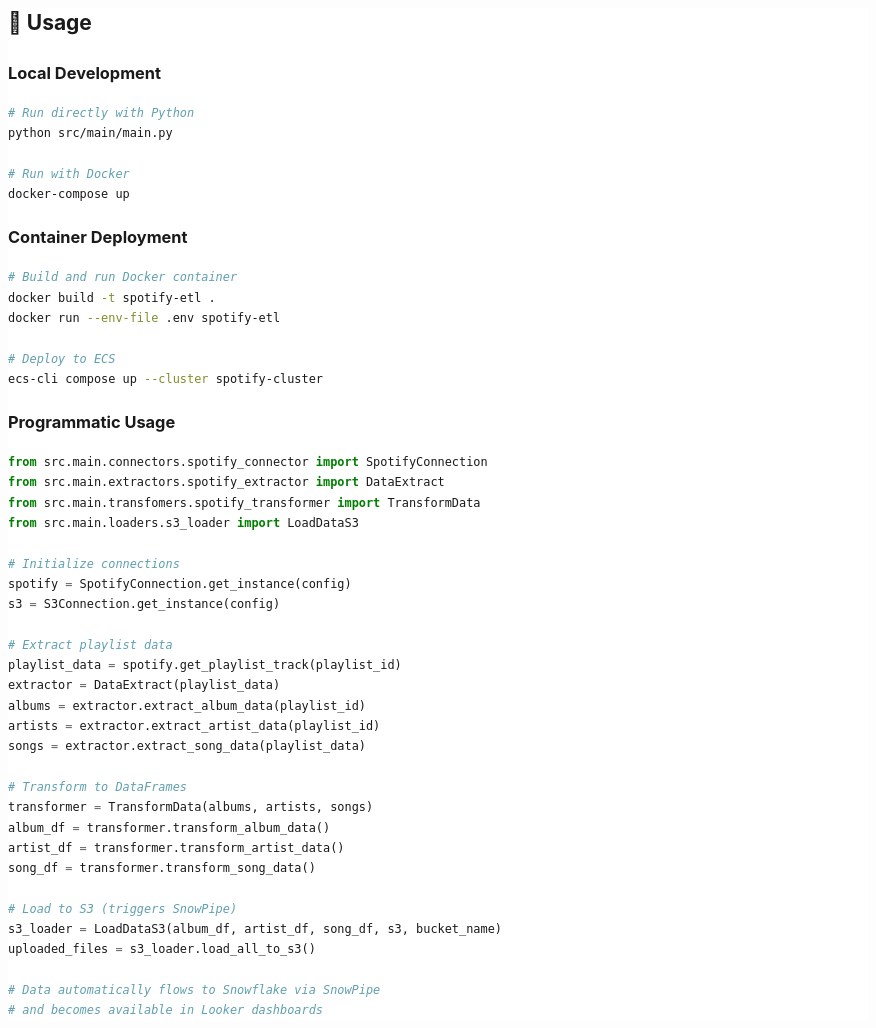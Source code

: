 
## 🔧 Usage

### Local Development
```bash
# Run directly with Python
python src/main/main.py

# Run with Docker
docker-compose up
```

### Container Deployment
```bash
# Build and run Docker container
docker build -t spotify-etl .
docker run --env-file .env spotify-etl

# Deploy to ECS
ecs-cli compose up --cluster spotify-cluster
```

### Programmatic Usage
```python
from src.main.connectors.spotify_connector import SpotifyConnection
from src.main.extractors.spotify_extractor import DataExtract
from src.main.transfomers.spotify_transformer import TransformData
from src.main.loaders.s3_loader import LoadDataS3

# Initialize connections
spotify = SpotifyConnection.get_instance(config)
s3 = S3Connection.get_instance(config)

# Extract playlist data
playlist_data = spotify.get_playlist_track(playlist_id)
extractor = DataExtract(playlist_data)
albums = extractor.extract_album_data(playlist_id)
artists = extractor.extract_artist_data(playlist_id)
songs = extractor.extract_song_data(playlist_data)

# Transform to DataFrames
transformer = TransformData(albums, artists, songs)
album_df = transformer.transform_album_data()
artist_df = transformer.transform_artist_data()
song_df = transformer.transform_song_data()

# Load to S3 (triggers SnowPipe)
s3_loader = LoadDataS3(album_df, artist_df, song_df, s3, bucket_name)
uploaded_files = s3_loader.load_all_to_s3()

# Data automatically flows to Snowflake via SnowPipe
# and becomes available in Looker dashboards
```
